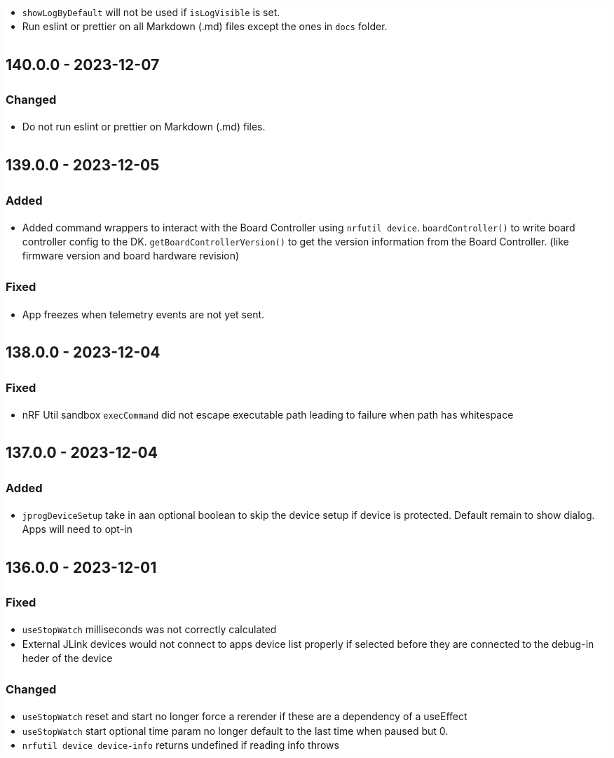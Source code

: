 - `showLogByDefault` will not be used if `isLogVisible` is set.
- Run eslint or prettier on all Markdown (.md) files except the ones in `docs`
  folder.

## 140.0.0 - 2023-12-07

### Changed

- Do not run eslint or prettier on Markdown (.md) files.

## 139.0.0 - 2023-12-05

### Added

- Added command wrappers to interact with the Board Controller using
  `nrfutil device`. `boardController()` to write board controller config to the
  DK. `getBoardControllerVersion()` to get the version information from the
  Board Controller. (like firmware version and board hardware revision)

### Fixed

- App freezes when telemetry events are not yet sent.

## 138.0.0 - 2023-12-04

### Fixed

- nRF Util sandbox `execCommand` did not escape executable path leading to
  failure when path has whitespace

## 137.0.0 - 2023-12-04

### Added

- `jprogDeviceSetup` take in aan optional boolean to skip the device setup if
  device is protected. Default remain to show dialog. Apps will need to opt-in

## 136.0.0 - 2023-12-01

### Fixed

- `useStopWatch` milliseconds was not correctly calculated
- External JLink devices would not connect to apps device list properly if
  selected before they are connected to the debug-in heder of the device

### Changed

- `useStopWatch` reset and start no longer force a rerender if these are a
  dependency of a useEffect
- `useStopWatch` start optional time param no longer default to the last time
  when paused but 0.
- `nrfutil device device-info` returns undefined if reading info throws
